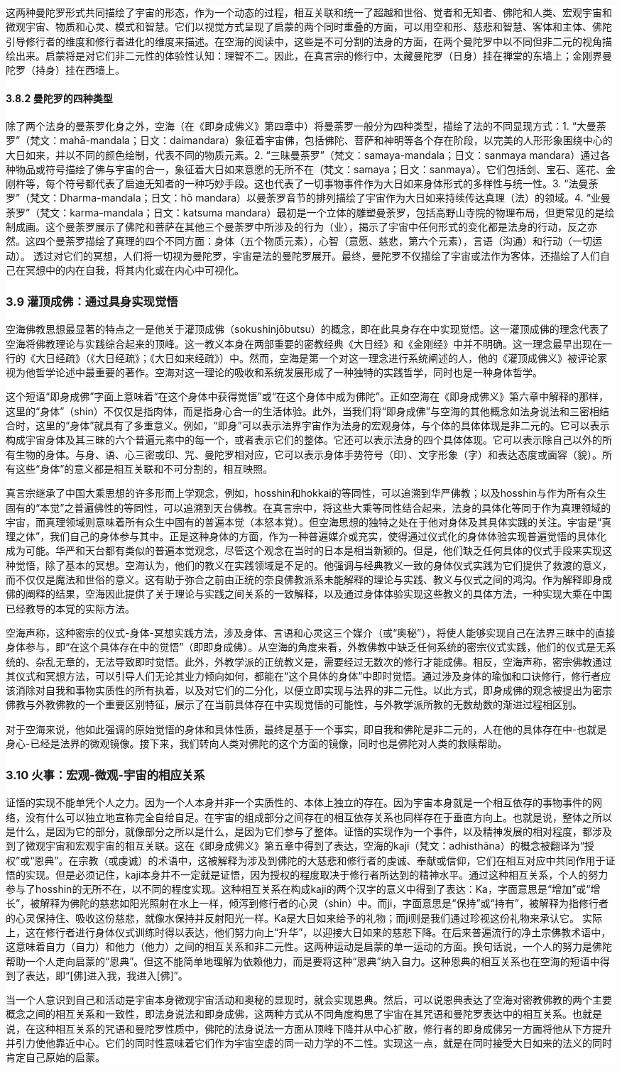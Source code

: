 这两种曼陀罗形式共同描绘了宇宙的形态，作为一个动态的过程，相互关联和统一了超越和世俗、觉者和无知者、佛陀和人类、宏观宇宙和微观宇宙、物质和心灵、模式和智慧。它们以视觉方式呈现了启蒙的两个同时重叠的方面，可以用空和形、慈悲和智慧、客体和主体、佛陀引导修行者的维度和修行者进化的维度来描述。在空海的阅读中，这些是不可分割的法身的方面，在两个曼陀罗中以不同但非二元的视角描绘出来。启蒙将是对它们非二元性的体验性认知：理智不二。因此，在真言宗的修行中，太藏曼陀罗（日身）挂在禅堂的东墙上；金刚界曼陀罗（持身）挂在西墙上。

#### 3.8.2 曼陀罗的四种类型

除了两个法身的曼荼罗化身之外，空海（在《即身成佛义》第四章中）将曼荼罗一般分为四种类型，描绘了法的不同显现方式：1. “大曼荼罗”（梵文：mahā-mandala；日文：daimandara）象征着宇宙佛，包括佛陀、菩萨和神明等各个存在阶段，以完美的人形形象围绕中心的大日如来，并以不同的颜色绘制，代表不同的物质元素。2. “三昧曼荼罗”（梵文：samaya-mandala；日文：sanmaya mandara）通过各种物品或符号描绘了佛与宇宙的合一，象征着大日如来意愿的无所不在（梵文：samaya；日文：sanmaya）。它们包括剑、宝石、莲花、金刚杵等，每个符号都代表了启迪无知者的一种巧妙手段。这也代表了一切事物事件作为大日如来身体形式的多样性与统一性。3. “法曼荼罗”（梵文：Dharma-mandala；日文：hō mandara）以曼荼罗音节的排列描绘了宇宙作为大日如来持续传达真理（法）的领域。4. “业曼荼罗”（梵文：karma-mandala；日文：katsuma mandara）最初是一个立体的雕塑曼荼罗，包括高野山寺院的物理布局，但更常见的是绘制成画。这个曼荼罗展示了佛陀和菩萨在其他三个曼荼罗中所涉及的行为（业），揭示了宇宙中任何形式的变化都是法身的行动，反之亦然。这四个曼荼罗描绘了真理的四个不同方面：身体（五个物质元素），心智（意愿、慈悲，第六个元素），言语（沟通）和行动（一切运动）。 透过对它们的冥想，人们将一切视为曼陀罗，宇宙是法的曼陀罗展开。最终，曼陀罗不仅描绘了宇宙或法作为客体，还描绘了人们自己在冥想中的内在自我，将其内化或在内心中可视化。

### 3.9 灌顶成佛：通过具身实现觉悟

空海佛教思想最显著的特点之一是他关于灌顶成佛（sokushinjōbutsu）的概念，即在此具身存在中实现觉悟。这一灌顶成佛的理念代表了空海将佛教理论与实践综合起来的顶峰。这一教义本身在两部重要的密教经典《大日经》和《金刚经》中并不明确。这一理念最早出现在一行的《大日经疏》（《大日经疏》；《大日如来经疏》）中。然而，空海是第一个对这一理念进行系统阐述的人，他的《灌顶成佛义》被评论家视为他哲学论述中最重要的著作。空海对这一理论的吸收和系统发展形成了一种独特的实践哲学，同时也是一种身体哲学。

这个短语“即身成佛”字面上意味着“在这个身体中获得觉悟”或“在这个身体中成为佛陀”。正如空海在《即身成佛义》第六章中解释的那样，这里的“身体”（shin）不仅仅是指肉体，而是指身心合一的生活体验。此外，当我们将“即身成佛”与空海的其他概念如法身说法和三密相结合时，这里的“身体”就具有了多重意义。例如，“即身”可以表示法界宇宙作为法身的宏观身体，与个体的具体体现是非二元的。它可以表示构成宇宙身体及其三昧的六个普遍元素中的每一个，或者表示它们的整体。它还可以表示法身的四个具体体现。它可以表示除自己以外的所有生物的身体。与身、语、心三密或印、咒、曼陀罗相对应，它可以表示身体手势符号（印）、文字形象（字）和表达态度或面容（貌）。所有这些“身体”的意义都是相互关联和不可分割的，相互映照。

真言宗继承了中国大乘思想的许多形而上学观念，例如，hosshin和hokkai的等同性，可以追溯到华严佛教；以及hosshin与作为所有众生固有的“本觉”之普遍佛性的等同性，可以追溯到天台佛教。在真言宗中，将这些大乘等同性结合起来，法身的具体化等同于作为真理领域的宇宙，而真理领域则意味着所有众生中固有的普遍本觉（本怒本覚）。但空海思想的独特之处在于他对身体及其具体实践的关注。宇宙是“真理之体”，我们自己的身体参与其中。正是这种身体的方面，作为一种普遍媒介或充实，使得通过仪式化的身体体验实现普遍觉悟的具体化成为可能。华严和天台都有类似的普遍本觉观念，尽管这个观念在当时的日本是相当新颖的。但是，他们缺乏任何具体的仪式手段来实现这种觉悟，除了基本的冥想。空海认为，他们的教义在实践领域是不足的。他强调与经典教义一致的身体仪式实践为它们提供了救渡的意义，而不仅仅是魔法和世俗的意义。这有助于弥合之前由正统的奈良佛教派系未能解释的理论与实践、教义与仪式之间的鸿沟。作为解释即身成佛的阐释的结果，空海因此提供了关于理论与实践之间关系的一致解释，以及通过身体体验实现这些教义的具体方法，一种实现大乘在中国已经教导的本覚的实际方法。

空海声称，这种密宗的仪式-身体-冥想实践方法，涉及身体、言语和心灵这三个媒介（或“奥秘”），将使人能够实现自己在法界三昧中的直接身体参与，即“在这个具体存在中的觉悟”（即即身成佛）。从空海的角度来看，外教佛教中缺乏任何系统的密宗仪式实践，他们的仪式是无系统的、杂乱无章的，无法导致即时觉悟。此外，外教学派的正统教义是，需要经过无数次的修行才能成佛。相反，空海声称，密宗佛教通过其仪式和冥想方法，可以引导人们无论其业力倾向如何，都能在“这个具体的身体”中即时觉悟。通过涉及身体的瑜伽和口诀修行，修行者应该消除对自我和事物实质性的所有执着，以及对它们的二分化，以便立即实现与法界的非二元性。以此方式，即身成佛的观念被提出为密宗佛教与外教佛教的一个重要区别特征，展示了在当前具体存在中实现觉悟的可能性，与外教学派所教的无数劫数的渐进过程相区别。

对于空海来说，他如此强调的原始觉悟的身体和具体性质，最终是基于一个事实，即自我和佛陀是非二元的，人在他的具体存在中-也就是身心-已经是法界的微观镜像。接下来，我们转向人类对佛陀的这个方面的镜像，同时也是佛陀对人类的救赎帮助。

### 3.10 火事：宏观-微观-宇宙的相应关系

证悟的实现不能单凭个人之力。因为一个人本身并非一个实质性的、本体上独立的存在。因为宇宙本身就是一个相互依存的事物事件的网络，没有什么可以独立地宣称完全自给自足。在宇宙的组成部分之间存在的相互依存关系也同样存在于垂直方向上。也就是说，整体之所以是什么，是因为它的部分，就像部分之所以是什么，是因为它们参与了整体。证悟的实现作为一个事件，以及精神发展的相对程度，都涉及到了微观宇宙和宏观宇宙的相互关联。这在《即身成佛义》第五章中得到了表达，空海的kaji（梵文：adhisthāna）的概念被翻译为“授权”或“恩典”。在宗教（或虔诚）的术语中，这被解释为涉及到佛陀的大慈悲和修行者的虔诚、奉献或信仰，它们在相互对应中共同作用于证悟的实现。但是必须记住，kaji本身并不一定就是证悟，因为授权的程度取决于修行者所达到的精神水平。通过这种相互关系，个人的努力参与了hosshin的无所不在，以不同的程度实现。这种相互关系在构成kaji的两个汉字的意义中得到了表达：Ka，字面意思是“增加”或“增长”，被解释为佛陀的慈悲如阳光照射在水上一样，倾泻到修行者的心灵（shin）中。而ji，字面意思是“保持”或“持有”，被解释为指修行者的心灵保持住、吸收这份慈悲，就像水保持并反射阳光一样。Ka是大日如来给予的礼物；而ji则是我们通过珍视这份礼物来承认它。 实际上，这在修行者进行身体仪式训练时得以表达，他们努力向上“升华”，以迎接大日如来的慈悲下降。在后来普遍流行的净土宗佛教术语中，这意味着自力（自力）和他力（他力）之间的相互关系和非二元性。这两种运动是启蒙的单一运动的方面。换句话说，一个人的努力是佛陀帮助一个人走向启蒙的“恩典”。但这不能简单地理解为依赖他力，而是要将这种“恩典”纳入自力。这种恩典的相互关系也在空海的短语中得到了表达，即“[佛]进入我，我进入[佛]”。

当一个人意识到自己和活动是宇宙本身微观宇宙活动和奥秘的显现时，就会实现恩典。然后，可以说恩典表达了空海对密教佛教的两个主要概念之间的相互关系和一致性，即法身说法和即身成佛，这两种方式从不同角度构思了宇宙在其咒语和曼陀罗表达中的相互关系。也就是说，在这种相互关系的咒语和曼陀罗性质中，佛陀的法身说法一方面从顶峰下降并从中心扩散，修行者的即身成佛另一方面将他从下方提升并引力使他靠近中心。它们的同时性意味着它们作为宇宙空虚的同一动力学的不二性。实现这一点，就是在同时接受大日如来的法义的同时肯定自己原始的启蒙。
